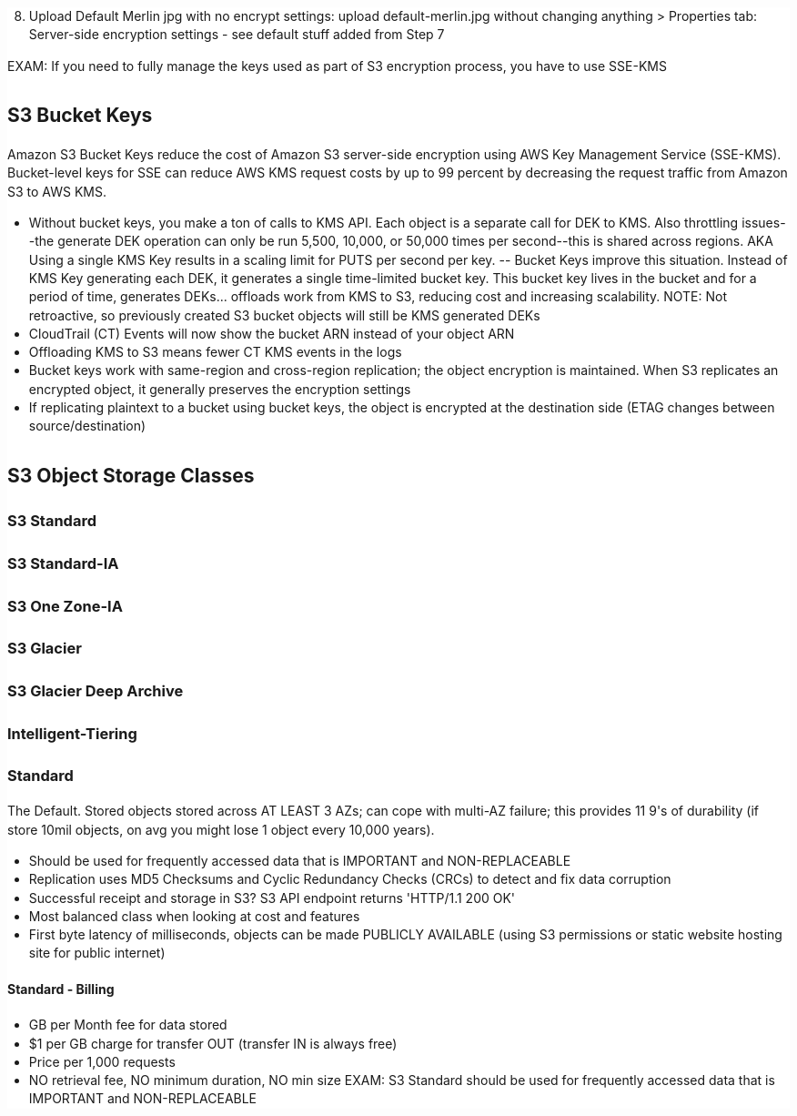 8. Upload Default Merlin jpg with no encrypt settings: upload default-merlin.jpg without changing anything > Properties tab: Server-side encryption settings - see default stuff added from Step 7

EXAM: If you need to fully manage the keys used as part of S3 encryption process, you have to use SSE-KMS


## S3 Bucket Keys
Amazon S3 Bucket Keys reduce the cost of Amazon S3 server-side encryption using AWS Key Management Service (SSE-KMS). Bucket-level keys for SSE can reduce AWS KMS request costs by up to 99 percent by decreasing the request traffic from Amazon S3 to AWS KMS.
- Without bucket keys, you make a ton of calls to KMS API. Each object is a separate call for DEK to KMS. Also throttling issues--the generate DEK operation can only be run 5,500, 10,000, or 50,000 times per second--this is shared across regions. AKA Using a single KMS Key results in a scaling limit for PUTS per second per key.
-- Bucket Keys improve this situation. Instead of KMS Key generating each DEK, it generates a single time-limited bucket key. This bucket key lives in the bucket and for a period of time, generates DEKs... offloads work from KMS to S3, reducing cost and increasing scalability.
NOTE: Not retroactive, so previously created S3 bucket objects will still be KMS generated DEKs
- CloudTrail (CT) Events will now show the bucket ARN instead of your object ARN
- Offloading KMS to S3 means fewer CT KMS events in the logs
- Bucket keys work with same-region and cross-region replication; the object encryption is maintained. When S3 replicates an encrypted object, it generally preserves the encryption settings
- If replicating plaintext to a bucket using bucket keys, the object is encrypted at the destination side (ETAG changes between source/destination)


## S3 Object Storage Classes
### S3 Standard
### S3 Standard-IA
### S3 One Zone-IA
### S3 Glacier
### S3 Glacier Deep Archive
### Intelligent-Tiering

### Standard
The Default. Stored objects stored across AT LEAST 3 AZs; can cope with multi-AZ failure; this provides 11 9's of durability (if store 10mil objects, on avg you might lose 1 object every 10,000 years). 
- Should be used for frequently accessed data that is IMPORTANT and NON-REPLACEABLE
- Replication uses MD5 Checksums and Cyclic Redundancy Checks (CRCs) to detect and fix data corruption
- Successful receipt and storage in S3? S3 API endpoint returns 'HTTP/1.1 200 OK'
- Most balanced class when looking at cost and features
- First byte latency of milliseconds, objects can be made PUBLICLY AVAILABLE (using S3 permissions or static website hosting site for public internet)
#### Standard - Billing
- GB per Month fee for data stored
- $1 per GB charge for transfer OUT (transfer IN is always free)
- Price per 1,000 requests
- NO retrieval fee, NO minimum duration, NO min size
EXAM: S3 Standard should be used for frequently accessed data that is IMPORTANT and NON-REPLACEABLE
